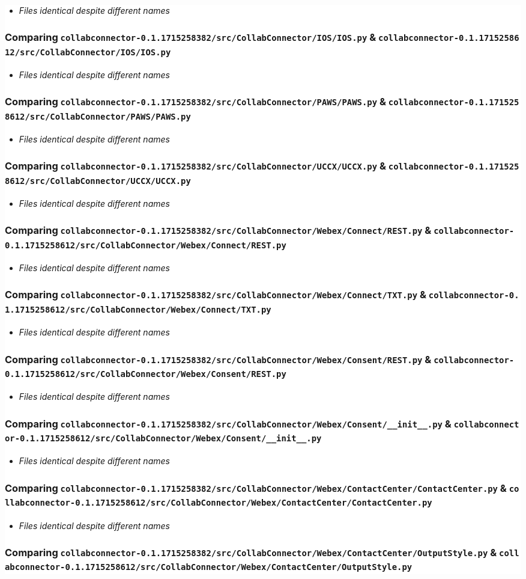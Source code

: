  * *Files identical despite different names*

### Comparing `collabconnector-0.1.1715258382/src/CollabConnector/IOS/IOS.py` & `collabconnector-0.1.1715258612/src/CollabConnector/IOS/IOS.py`

 * *Files identical despite different names*

### Comparing `collabconnector-0.1.1715258382/src/CollabConnector/PAWS/PAWS.py` & `collabconnector-0.1.1715258612/src/CollabConnector/PAWS/PAWS.py`

 * *Files identical despite different names*

### Comparing `collabconnector-0.1.1715258382/src/CollabConnector/UCCX/UCCX.py` & `collabconnector-0.1.1715258612/src/CollabConnector/UCCX/UCCX.py`

 * *Files identical despite different names*

### Comparing `collabconnector-0.1.1715258382/src/CollabConnector/Webex/Connect/REST.py` & `collabconnector-0.1.1715258612/src/CollabConnector/Webex/Connect/REST.py`

 * *Files identical despite different names*

### Comparing `collabconnector-0.1.1715258382/src/CollabConnector/Webex/Connect/TXT.py` & `collabconnector-0.1.1715258612/src/CollabConnector/Webex/Connect/TXT.py`

 * *Files identical despite different names*

### Comparing `collabconnector-0.1.1715258382/src/CollabConnector/Webex/Consent/REST.py` & `collabconnector-0.1.1715258612/src/CollabConnector/Webex/Consent/REST.py`

 * *Files identical despite different names*

### Comparing `collabconnector-0.1.1715258382/src/CollabConnector/Webex/Consent/__init__.py` & `collabconnector-0.1.1715258612/src/CollabConnector/Webex/Consent/__init__.py`

 * *Files identical despite different names*

### Comparing `collabconnector-0.1.1715258382/src/CollabConnector/Webex/ContactCenter/ContactCenter.py` & `collabconnector-0.1.1715258612/src/CollabConnector/Webex/ContactCenter/ContactCenter.py`

 * *Files identical despite different names*

### Comparing `collabconnector-0.1.1715258382/src/CollabConnector/Webex/ContactCenter/OutputStyle.py` & `collabconnector-0.1.1715258612/src/CollabConnector/Webex/ContactCenter/OutputStyle.py`

